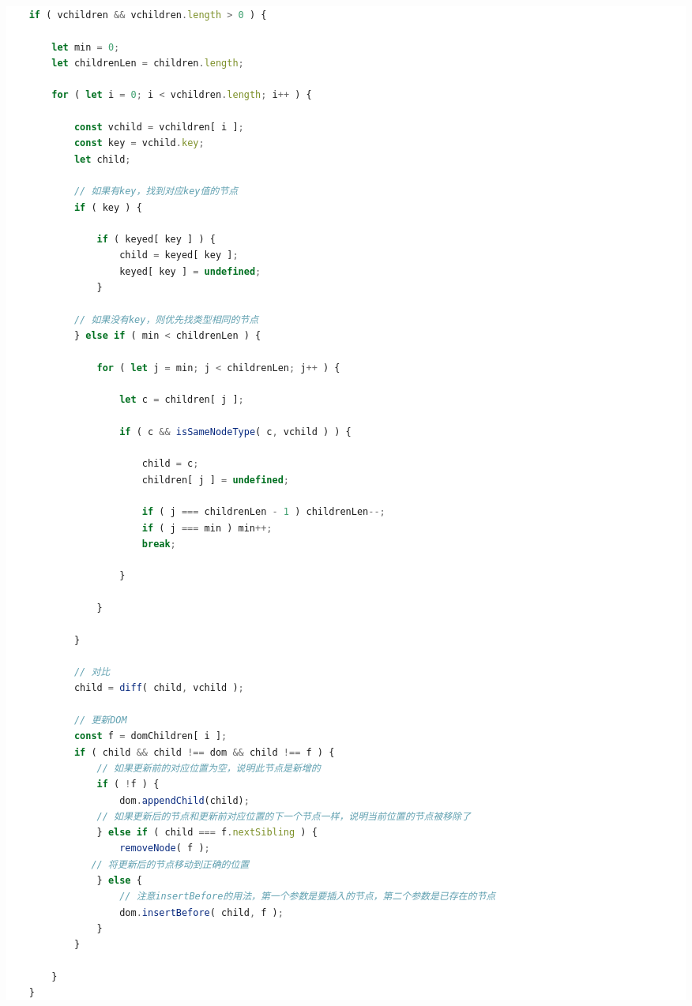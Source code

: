 ```js
    if ( vchildren && vchildren.length > 0 ) {

        let min = 0;
        let childrenLen = children.length;

        for ( let i = 0; i < vchildren.length; i++ ) {

            const vchild = vchildren[ i ];
            const key = vchild.key;
            let child;

            // 如果有key，找到对应key值的节点
            if ( key ) {

                if ( keyed[ key ] ) {
                    child = keyed[ key ];
                    keyed[ key ] = undefined;
                }

            // 如果没有key，则优先找类型相同的节点
            } else if ( min < childrenLen ) {

                for ( let j = min; j < childrenLen; j++ ) {

                    let c = children[ j ];

                    if ( c && isSameNodeType( c, vchild ) ) {

                        child = c;
                        children[ j ] = undefined;

                        if ( j === childrenLen - 1 ) childrenLen--;
                        if ( j === min ) min++;
                        break;

                    }

                }

            }

            // 对比
            child = diff( child, vchild );

            // 更新DOM
            const f = domChildren[ i ];
            if ( child && child !== dom && child !== f ) {
                // 如果更新前的对应位置为空，说明此节点是新增的
                if ( !f ) {
                    dom.appendChild(child);
                // 如果更新后的节点和更新前对应位置的下一个节点一样，说明当前位置的节点被移除了
                } else if ( child === f.nextSibling ) {
                    removeNode( f );
               // 将更新后的节点移动到正确的位置
                } else {
                    // 注意insertBefore的用法，第一个参数是要插入的节点，第二个参数是已存在的节点
                    dom.insertBefore( child, f );
                }
            }

        }
    }

```